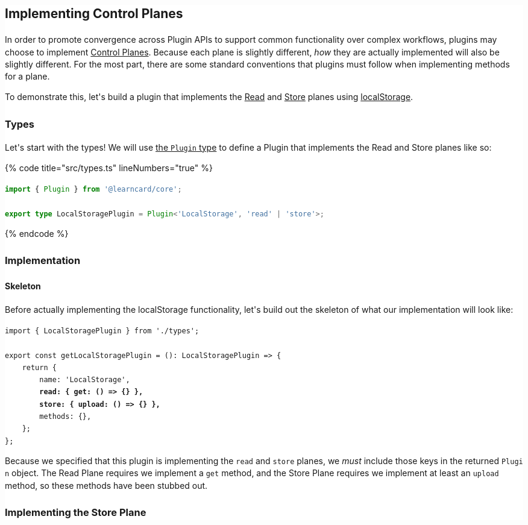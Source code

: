 

## Implementing Control Planes

In order to promote convergence across Plugin APIs to support common functionality over complex workflows, plugins may choose to implement [Control Planes](../../core-concepts/architecture-and-principles/control-planes.md). Because each plane is slightly different, _how_ they are actually implemented will also be slightly different. For the most part, there are some standard conventions that plugins must follow when implementing methods for a plane.

To demonstrate this, let's build a plugin that implements the [Read](../../core-concepts/architecture-and-principles/control-planes.md#read-control-plane) and [Store](../../core-concepts/architecture-and-principles/control-planes.md#store-control-plane) planes using [localStorage](https://developer.mozilla.org/en-US/docs/Web/API/Window/localStorage).

### Types

Let's start with the types! We will use [the `Plugin` type](writing-plugins.md#the-plugin-type) to define a Plugin that implements the Read and Store planes like so:

{% code title="src/types.ts" lineNumbers="true" %}
```typescript
import { Plugin } from '@learncard/core';

export type LocalStoragePlugin = Plugin<'LocalStorage', 'read' | 'store'>;
```
{% endcode %}

### Implementation

#### Skeleton

Before actually implementing the localStorage functionality, let's build out the skeleton of what our implementation will look like:

<pre class="language-typescript" data-title="src/index.ts" data-line-numbers><code class="lang-typescript">import { LocalStoragePlugin } from './types';

export const getLocalStoragePlugin = (): LocalStoragePlugin => {
    return {
        name: 'LocalStorage',
<strong>        read: { get: () => {} },
</strong><strong>        store: { upload: () => {} },
</strong>        methods: {},
    };
};
</code></pre>

Because we specified that this plugin is implementing the `read` and `store` planes, we _must_ include those keys in the returned `Plugin` object. The Read Plane requires we implement a `get` method, and the Store Plane requires we implement at least an `upload` method, so these methods have been stubbed out.

### Implementing the Store Plane
